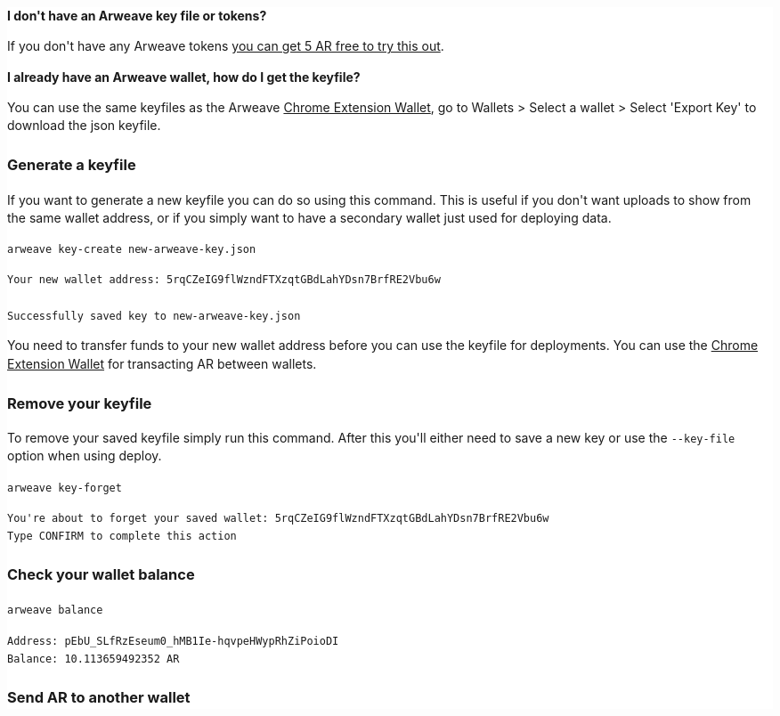 **I don't have an Arweave key file or tokens?**

If you don't have any Arweave tokens [you can get 5 AR free to try this out](https://tokens.arweave.org).

**I already have an Arweave wallet, how do I get the keyfile?**

You can use the same keyfiles as the Arweave [Chrome Extension Wallet](https://chrome.google.com/webstore/detail/arweave/iplppiggblloelhoglpmkmbinggcaaoc?hl=en-GB), go to Wallets > Select a wallet > Select 'Export Key' to download the json keyfile.


### Generate a keyfile

If you want to generate a new keyfile you can do so using this command. This is useful if you don't want uploads to show from the same wallet address, or if you simply want to have a secondary wallet just used for deploying data.

```
arweave key-create new-arweave-key.json
```

```
Your new wallet address: 5rqCZeIG9flWzndFTXzqtGBdLahYDsn7BrfRE2Vbu6w

Successfully saved key to new-arweave-key.json
```

You need to transfer funds to your new wallet address before you can use the keyfile for deployments. You can use the [Chrome Extension Wallet](https://chrome.google.com/webstore/detail/arweave/iplppiggblloelhoglpmkmbinggcaaoc?hl=en-GB) for transacting AR between wallets.

### Remove your keyfile

To remove your saved keyfile simply run this command. After this you'll either need to save a new key or use the  `--key-file` option when using deploy.

```
arweave key-forget
```
```
You're about to forget your saved wallet: 5rqCZeIG9flWzndFTXzqtGBdLahYDsn7BrfRE2Vbu6w
Type CONFIRM to complete this action
```

### Check your wallet balance

```
arweave balance
```

```
Address: pEbU_SLfRzEseum0_hMB1Ie-hqvpeHWypRhZiPoioDI
Balance: 10.113659492352 AR
```

### Send AR to another wallet

